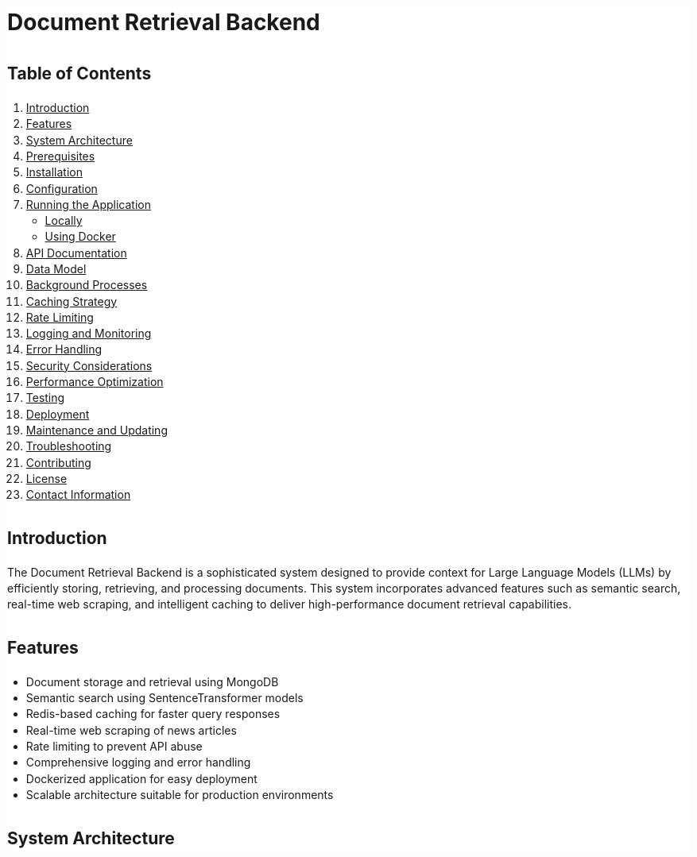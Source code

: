 # Document Retrieval Backend

## Table of Contents
1. [Introduction](#introduction)
2. [Features](#features)
3. [System Architecture](#system-architecture)
4. [Prerequisites](#prerequisites)
5. [Installation](#installation)
6. [Configuration](#configuration)
7. [Running the Application](#running-the-application)
   - [Locally](#locally)
   - [Using Docker](#using-docker)
8. [API Documentation](#api-documentation)
9. [Data Model](#data-model)
10. [Background Processes](#background-processes)
11. [Caching Strategy](#caching-strategy)
12. [Rate Limiting](#rate-limiting)
13. [Logging and Monitoring](#logging-and-monitoring)
14. [Error Handling](#error-handling)
15. [Security Considerations](#security-considerations)
16. [Performance Optimization](#performance-optimization)
17. [Testing](#testing)
18. [Deployment](#deployment)
19. [Maintenance and Updating](#maintenance-and-updating)
20. [Troubleshooting](#troubleshooting)
21. [Contributing](#contributing)
22. [License](#license)
23. [Contact Information](#contact-information)

## Introduction

The Document Retrieval Backend is a sophisticated system designed to provide context for Large Language Models (LLMs) by efficiently storing, retrieving, and processing documents. This system incorporates advanced features such as semantic search, real-time web scraping, and intelligent caching to deliver high-performance document retrieval capabilities.

## Features

- Document storage and retrieval using MongoDB
- Semantic search using SentenceTransformer models
- Redis-based caching for faster query responses
- Real-time web scraping of news articles
- Rate limiting to prevent API abuse
- Comprehensive logging and error handling
- Dockerized application for easy deployment
- Scalable architecture suitable for production environments

## System Architecture
